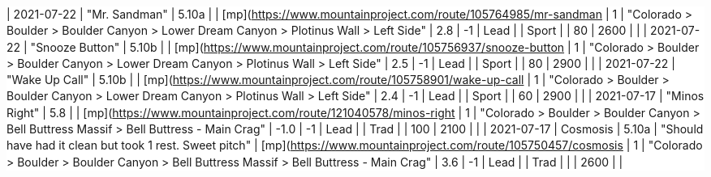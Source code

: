 | 2021-07-22 | "Mr. Sandman"                                                           | 5.10a        |                                                                                                                                                                                                                                                                                                                                                                                                                                                                                                                     | [mp](https://www.mountainproject.com/route/105764985/mr-sandman                                                          | 1       | "Colorado > Boulder > Boulder Canyon > Lower Dream Canyon > Plotinus Wall > Left Side"                                                                                                                  | 2.8                                                                           | -1           | Lead   |              | Sport                |               | 80     | 2600          |      |
| 2021-07-22 | "Snooze Button"                                                         | 5.10b        |                                                                                                                                                                                                                                                                                                                                                                                                                                                                                                                     | [mp](https://www.mountainproject.com/route/105756937/snooze-button                                                       | 1       | "Colorado > Boulder > Boulder Canyon > Lower Dream Canyon > Plotinus Wall > Left Side"                                                                                                                  | 2.5                                                                           | -1           | Lead   |              | Sport                |               | 80     | 2900          |      |
| 2021-07-22 | "Wake Up Call"                                                          | 5.10b        |                                                                                                                                                                                                                                                                                                                                                                                                                                                                                                                     | [mp](https://www.mountainproject.com/route/105758901/wake-up-call                                                        | 1       | "Colorado > Boulder > Boulder Canyon > Lower Dream Canyon > Plotinus Wall > Left Side"                                                                                                                  | 2.4                                                                           | -1           | Lead   |              | Sport                |               | 60     | 2900          |      |
| 2021-07-17 | "Minos Right"                                                           | 5.8          |                                                                                                                                                                                                                                                                                                                                                                                                                                                                                                                     | [mp](https://www.mountainproject.com/route/121040578/minos-right                                                         | 1       | "Colorado > Boulder > Boulder Canyon > Bell Buttress Massif > Bell Buttress - Main Crag"                                                                                                                | -1.0                                                                          | -1           | Lead   |              | Trad                 |               | 100    | 2100          |      |
| 2021-07-17 | Cosmosis                                                                | 5.10a        | "Should have had it clean but took 1 rest. Sweet pitch"                                                                                                                                                                                                                                                                                                                                                                                                                                                             | [mp](https://www.mountainproject.com/route/105750457/cosmosis                                                            | 1       | "Colorado > Boulder > Boulder Canyon > Bell Buttress Massif > Bell Buttress - Main Crag"                                                                                                                | 3.6                                                                           | -1           | Lead   |              | Trad                 |               |        | 2600          |      |